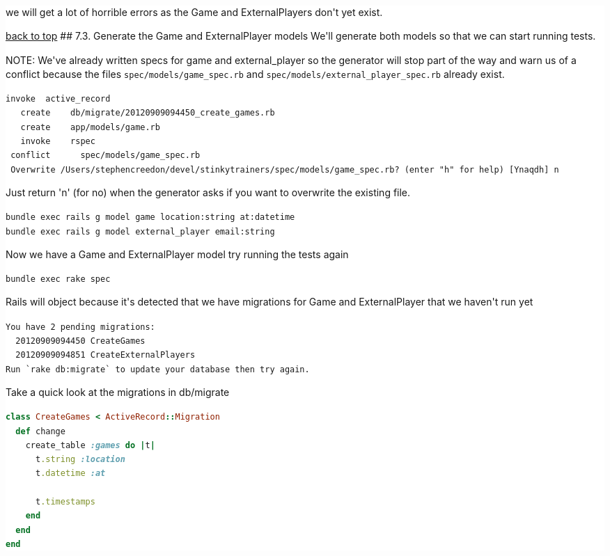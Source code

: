 we will get a lot of horrible errors as the Game and ExternalPlayers don't yet exist.



<div class="fb-comments"
     data-href="http://www.stinkytrainers.co.uk/ruby-on-rails-tutorial/7-create-the-game-model.html#tests-for-the-externalplayer-model"
     data-num-posts="2"
     data-width="auto">
</div>


[back to top](#top)
##<a id='generate-the-game-and-externalplayer-models'></a> 7.3. Generate the Game and ExternalPlayer models
We'll generate both models so that we can start running tests.

NOTE: We've already written specs for game and external_player so the generator will stop part of the way and warn us of a conflict because the files `spec/models/game_spec.rb` and `spec/models/external_player_spec.rb` already exist.

~~~console
invoke  active_record
   create    db/migrate/20120909094450_create_games.rb
   create    app/models/game.rb
   invoke    rspec
 conflict      spec/models/game_spec.rb
 Overwrite /Users/stephencreedon/devel/stinkytrainers/spec/models/game_spec.rb? (enter "h" for help) [Ynaqdh] n
~~~ 

Just return 'n' (for no) when the generator asks if you want to overwrite the existing file. 

~~~console
bundle exec rails g model game location:string at:datetime
bundle exec rails g model external_player email:string 
~~~

Now we have a Game and ExternalPlayer model try running the tests again

~~~console
bundle exec rake spec
~~~

Rails will object because it's detected that we have migrations for Game and ExternalPlayer that we haven't run yet

~~~console
You have 2 pending migrations:
  20120909094450 CreateGames
  20120909094851 CreateExternalPlayers
Run `rake db:migrate` to update your database then try again.
~~~

Take a quick look at the migrations in db/migrate

~~~ruby
class CreateGames < ActiveRecord::Migration
  def change
    create_table :games do |t|
      t.string :location
      t.datetime :at

      t.timestamps
    end
  end
end
~~~

